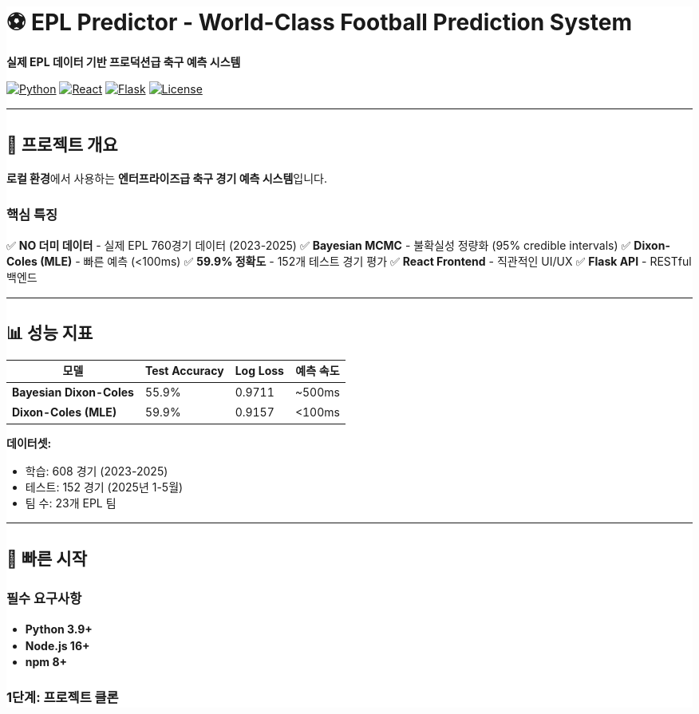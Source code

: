 # ⚽ EPL Predictor - World-Class Football Prediction System

**실제 EPL 데이터 기반 프로덕션급 축구 예측 시스템**

[![Python](https://img.shields.io/badge/Python-3.9+-blue.svg)](https://www.python.org/)
[![React](https://img.shields.io/badge/React-19.1-61DAFB.svg)](https://reactjs.org/)
[![Flask](https://img.shields.io/badge/Flask-3.0-black.svg)](https://flask.palletsprojects.com/)
[![License](https://img.shields.io/badge/License-MIT-green.svg)](LICENSE)

---

## 🎯 프로젝트 개요

**로컬 환경**에서 사용하는 **엔터프라이즈급 축구 경기 예측 시스템**입니다.

### 핵심 특징

✅ **NO 더미 데이터** - 실제 EPL 760경기 데이터 (2023-2025)
✅ **Bayesian MCMC** - 불확실성 정량화 (95% credible intervals)
✅ **Dixon-Coles (MLE)** - 빠른 예측 (<100ms)
✅ **59.9% 정확도** - 152개 테스트 경기 평가
✅ **React Frontend** - 직관적인 UI/UX
✅ **Flask API** - RESTful 백엔드

---

## 📊 성능 지표

| 모델 | Test Accuracy | Log Loss | 예측 속도 |
|------|--------------|----------|----------|
| **Bayesian Dixon-Coles** | 55.9% | 0.9711 | ~500ms |
| **Dixon-Coles (MLE)** | 59.9% | 0.9157 | <100ms |

**데이터셋:**
- 학습: 608 경기 (2023-2025)
- 테스트: 152 경기 (2025년 1-5월)
- 팀 수: 23개 EPL 팀

---

## 🚀 빠른 시작

### 필수 요구사항

- **Python 3.9+**
- **Node.js 16+**
- **npm 8+**

### 1단계: 프로젝트 클론
